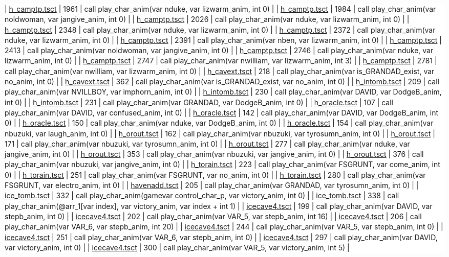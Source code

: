 | [h_camptp.tsct](../../../out/h_camptp.tsct#L1961) | 1961 | call play_char_anim(var nduke, var lizwarm_anim, int 0) |
| [h_camptp.tsct](../../../out/h_camptp.tsct#L1984) | 1984 | call play_char_anim(var noldwoman, var jangive_anim, int 0) |
| [h_camptp.tsct](../../../out/h_camptp.tsct#L2026) | 2026 | call play_char_anim(var nduke, var lizwarm_anim, int 0) |
| [h_camptp.tsct](../../../out/h_camptp.tsct#L2348) | 2348 | call play_char_anim(var nduke, var lizwarm_anim, int 0) |
| [h_camptp.tsct](../../../out/h_camptp.tsct#L2372) | 2372 | call play_char_anim(var nduke, var lizwarm_anim, int 0) |
| [h_camptp.tsct](../../../out/h_camptp.tsct#L2391) | 2391 | call play_char_anim(var nben, var lizwarm_anim, int 0) |
| [h_camptp.tsct](../../../out/h_camptp.tsct#L2413) | 2413 | call play_char_anim(var noldwoman, var jangive_anim, int 0) |
| [h_camptp.tsct](../../../out/h_camptp.tsct#L2746) | 2746 | call play_char_anim(var nduke, var lizwarm_anim, int 0) |
| [h_camptp.tsct](../../../out/h_camptp.tsct#L2747) | 2747 | call play_char_anim(var nwilliam, var lizwarm_anim, int 3) |
| [h_camptp.tsct](../../../out/h_camptp.tsct#L2781) | 2781 | call play_char_anim(var nwilliam, var lizwarm_anim, int 0) |
| [h_cavext.tsct](../../../out/h_cavext.tsct#L218) | 218 | call play_char_anim(var is_GRANDAD_exist, var no_anim, int 0) |
| [h_cavext.tsct](../../../out/h_cavext.tsct#L362) | 362 | call play_char_anim(var is_GRANDAD_exist, var no_anim, int 0) |
| [h_intomb.tsct](../../../out/h_intomb.tsct#L209) | 209 | call play_char_anim(var NVILLBOY, var imphorn_anim, int 0) |
| [h_intomb.tsct](../../../out/h_intomb.tsct#L230) | 230 | call play_char_anim(var DAVID, var DodgeB_anim, int 0) |
| [h_intomb.tsct](../../../out/h_intomb.tsct#L231) | 231 | call play_char_anim(var GRANDAD, var DodgeB_anim, int 0) |
| [h_oracle.tsct](../../../out/h_oracle.tsct#L107) | 107 | call play_char_anim(var DAVID, var confused_anim, int 0) |
| [h_oracle.tsct](../../../out/h_oracle.tsct#L142) | 142 | call play_char_anim(var DAVID, var DodgeB_anim, int 0) |
| [h_oracle.tsct](../../../out/h_oracle.tsct#L150) | 150 | call play_char_anim(var nduke, var DodgeB_anim, int 0) |
| [h_oracle.tsct](../../../out/h_oracle.tsct#L154) | 154 | call play_char_anim(var nbuzuki, var laugh_anim, int 0) |
| [h_orout.tsct](../../../out/h_orout.tsct#L162) | 162 | call play_char_anim(var nbuzuki, var tyrosumn_anim, int 0) |
| [h_orout.tsct](../../../out/h_orout.tsct#L171) | 171 | call play_char_anim(var nbuzuki, var tyrosumn_anim, int 0) |
| [h_orout.tsct](../../../out/h_orout.tsct#L277) | 277 | call play_char_anim(var nduke, var jangive_anim, int 0) |
| [h_orout.tsct](../../../out/h_orout.tsct#L353) | 353 | call play_char_anim(var nbuzuki, var jangive_anim, int 0) |
| [h_orout.tsct](../../../out/h_orout.tsct#L376) | 376 | call play_char_anim(var nbuzuki, var jangive_anim, int 0) |
| [h_torain.tsct](../../../out/h_torain.tsct#L223) | 223 | call play_char_anim(var FSGRUNT, var come_anim, int 0) |
| [h_torain.tsct](../../../out/h_torain.tsct#L251) | 251 | call play_char_anim(var FSGRUNT, var no_anim, int 0) |
| [h_torain.tsct](../../../out/h_torain.tsct#L280) | 280 | call play_char_anim(var FSGRUNT, var electro_anim, int 0) |
| [havenadd.tsct](../../../out/havenadd.tsct#L205) | 205 | call play_char_anim(var GRANDAD, var tyrosumn_anim, int 0) |
| [ice_tomb.tsct](../../../out/ice_tomb.tsct#L332) | 332 | call play_char_anim(gamevar control_char_p, var victory_anim, int 0) |
| [ice_tomb.tsct](../../../out/ice_tomb.tsct#L338) | 338 | call play_char_anim(@arr_1[var index], var victory_anim, var index + int 1) |
| [icecave4.tsct](../../../out/icecave4.tsct#L199) | 199 | call play_char_anim(var DAVID, var stepb_anim, int 0) |
| [icecave4.tsct](../../../out/icecave4.tsct#L202) | 202 | call play_char_anim(var VAR_5, var stepb_anim, int 16) |
| [icecave4.tsct](../../../out/icecave4.tsct#L206) | 206 | call play_char_anim(var VAR_6, var stepb_anim, int 20) |
| [icecave4.tsct](../../../out/icecave4.tsct#L244) | 244 | call play_char_anim(var VAR_5, var stepb_anim, int 0) |
| [icecave4.tsct](../../../out/icecave4.tsct#L251) | 251 | call play_char_anim(var VAR_6, var stepb_anim, int 0) |
| [icecave4.tsct](../../../out/icecave4.tsct#L297) | 297 | call play_char_anim(var DAVID, var victory_anim, int 0) |
| [icecave4.tsct](../../../out/icecave4.tsct#L300) | 300 | call play_char_anim(var VAR_5, var victory_anim, int 5) |
